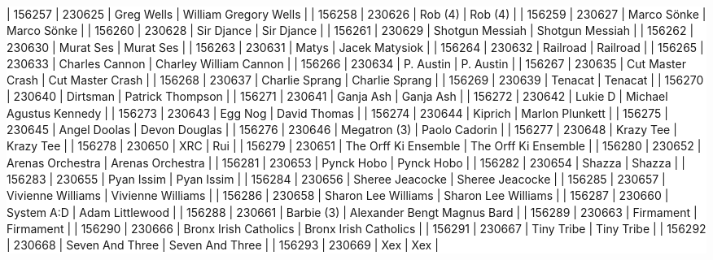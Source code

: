 | 156257 | 230625 | Greg Wells | William Gregory Wells |
| 156258 | 230626 | Rob (4) | Rob (4) |
| 156259 | 230627 | Marco Sönke | Marco Sönke |
| 156260 | 230628 | Sir Djance | Sir Djance |
| 156261 | 230629 | Shotgun Messiah | Shotgun Messiah |
| 156262 | 230630 | Murat Ses | Murat Ses |
| 156263 | 230631 | Matys | Jacek Matysiok |
| 156264 | 230632 | Railroad | Railroad |
| 156265 | 230633 | Charles Cannon | Charley William Cannon |
| 156266 | 230634 | P. Austin | P. Austin |
| 156267 | 230635 | Cut Master Crash | Cut Master Crash |
| 156268 | 230637 | Charlie Sprang | Charlie Sprang |
| 156269 | 230639 | Tenacat | Tenacat |
| 156270 | 230640 | Dirtsman | Patrick Thompson |
| 156271 | 230641 | Ganja Ash | Ganja Ash |
| 156272 | 230642 | Lukie D | Michael Agustus Kennedy |
| 156273 | 230643 | Egg Nog | David Thomas |
| 156274 | 230644 | Kiprich | Marlon Plunkett |
| 156275 | 230645 | Angel Doolas | Devon Douglas |
| 156276 | 230646 | Megatron (3) | Paolo Cadorin |
| 156277 | 230648 | Krazy Tee | Krazy Tee |
| 156278 | 230650 | XRC | Rui |
| 156279 | 230651 | The Orff Ki Ensemble | The Orff Ki Ensemble |
| 156280 | 230652 | Arenas Orchestra | Arenas Orchestra |
| 156281 | 230653 | Pynck Hobo | Pynck Hobo |
| 156282 | 230654 | Shazza | Shazza |
| 156283 | 230655 | Pyan Issim | Pyan Issim |
| 156284 | 230656 | Sheree Jeacocke | Sheree Jeacocke |
| 156285 | 230657 | Vivienne Williams | Vivienne Williams |
| 156286 | 230658 | Sharon Lee Williams | Sharon Lee Williams |
| 156287 | 230660 | System A:D | Adam Littlewood |
| 156288 | 230661 | Barbie (3) | Alexander Bengt Magnus Bard |
| 156289 | 230663 | Firmament | Firmament |
| 156290 | 230666 | Bronx Irish Catholics | Bronx Irish Catholics |
| 156291 | 230667 | Tiny Tribe | Tiny Tribe |
| 156292 | 230668 | Seven And Three | Seven And Three |
| 156293 | 230669 | Xex | Xex |